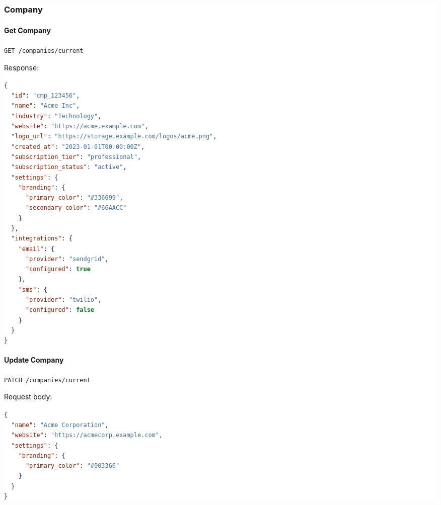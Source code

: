 ### Company

#### Get Company

```
GET /companies/current
```

Response:
```json
{
  "id": "cmp_123456",
  "name": "Acme Inc",
  "industry": "Technology",
  "website": "https://acme.example.com",
  "logo_url": "https://storage.example.com/logos/acme.png",
  "created_at": "2023-01-01T00:00:00Z",
  "subscription_tier": "professional",
  "subscription_status": "active",
  "settings": {
    "branding": {
      "primary_color": "#336699",
      "secondary_color": "#66AACC"
    }
  },
  "integrations": {
    "email": {
      "provider": "sendgrid",
      "configured": true
    },
    "sms": {
      "provider": "twilio",
      "configured": false
    }
  }
}
```

#### Update Company

```
PATCH /companies/current
```

Request body:
```json
{
  "name": "Acme Corporation",
  "website": "https://acmecorp.example.com",
  "settings": {
    "branding": {
      "primary_color": "#003366"
    }
  }
}
```
